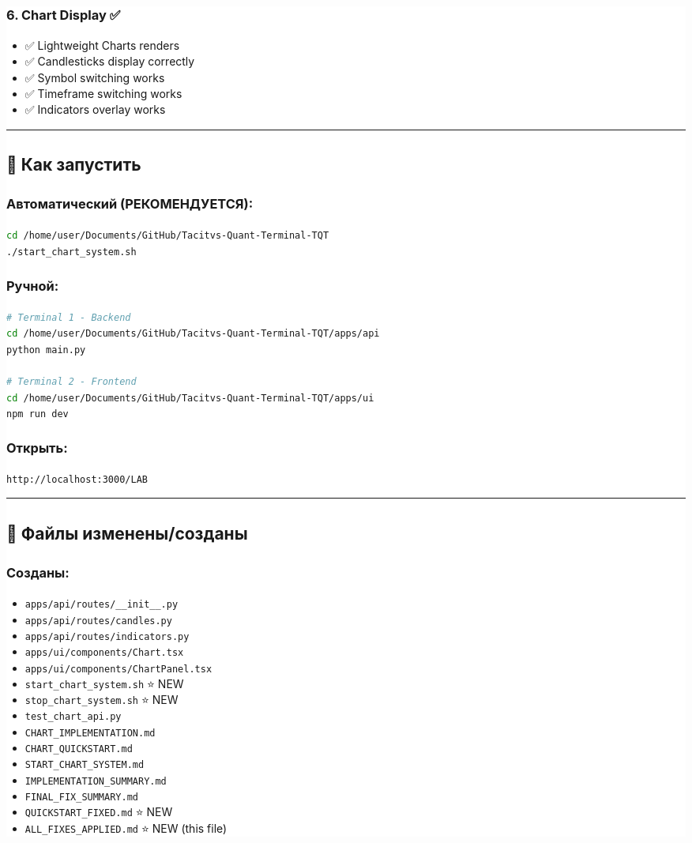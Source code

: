 ### 6. Chart Display ✅
- ✅ Lightweight Charts renders
- ✅ Candlesticks display correctly
- ✅ Symbol switching works
- ✅ Timeframe switching works
- ✅ Indicators overlay works

---

## 🚀 Как запустить

### Автоматический (РЕКОМЕНДУЕТСЯ):
```bash
cd /home/user/Documents/GitHub/Tacitvs-Quant-Terminal-TQT
./start_chart_system.sh
```

### Ручной:
```bash
# Terminal 1 - Backend
cd /home/user/Documents/GitHub/Tacitvs-Quant-Terminal-TQT/apps/api
python main.py

# Terminal 2 - Frontend
cd /home/user/Documents/GitHub/Tacitvs-Quant-Terminal-TQT/apps/ui
npm run dev
```

### Открыть:
```
http://localhost:3000/LAB
```

---

## 📁 Файлы изменены/созданы

### Созданы:
- `apps/api/routes/__init__.py`
- `apps/api/routes/candles.py`
- `apps/api/routes/indicators.py`
- `apps/ui/components/Chart.tsx`
- `apps/ui/components/ChartPanel.tsx`
- `start_chart_system.sh` ⭐ NEW
- `stop_chart_system.sh` ⭐ NEW
- `test_chart_api.py`
- `CHART_IMPLEMENTATION.md`
- `CHART_QUICKSTART.md`
- `START_CHART_SYSTEM.md`
- `IMPLEMENTATION_SUMMARY.md`
- `FINAL_FIX_SUMMARY.md`
- `QUICKSTART_FIXED.md` ⭐ NEW
- `ALL_FIXES_APPLIED.md` ⭐ NEW (this file)
